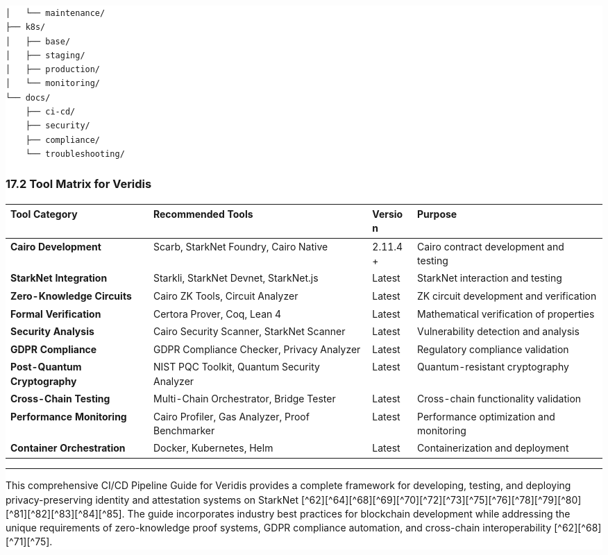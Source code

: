 ```
│   └── maintenance/
├── k8s/
│   ├── base/
│   ├── staging/
│   ├── production/
│   └── monitoring/
└── docs/
    ├── ci-cd/
    ├── security/
    ├── compliance/
    └── troubleshooting/
```

### 17.2 Tool Matrix for Veridis

| Tool Category                 | Recommended Tools                               | Version | Purpose                                 |
| :---------------------------- | :---------------------------------------------- | :------ | :-------------------------------------- |
| **Cairo Development**         | Scarb, StarkNet Foundry, Cairo Native           | 2.11.4+ | Cairo contract development and testing  |
| **StarkNet Integration**      | Starkli, StarkNet Devnet, StarkNet.js           | Latest  | StarkNet interaction and testing        |
| **Zero-Knowledge Circuits**   | Cairo ZK Tools, Circuit Analyzer                | Latest  | ZK circuit development and verification |
| **Formal Verification**       | Certora Prover, Coq, Lean 4                     | Latest  | Mathematical verification of properties |
| **Security Analysis**         | Cairo Security Scanner, StarkNet Scanner        | Latest  | Vulnerability detection and analysis    |
| **GDPR Compliance**           | GDPR Compliance Checker, Privacy Analyzer       | Latest  | Regulatory compliance validation        |
| **Post-Quantum Cryptography** | NIST PQC Toolkit, Quantum Security Analyzer     | Latest  | Quantum-resistant cryptography          |
| **Cross-Chain Testing**       | Multi-Chain Orchestrator, Bridge Tester         | Latest  | Cross-chain functionality validation    |
| **Performance Monitoring**    | Cairo Profiler, Gas Analyzer, Proof Benchmarker | Latest  | Performance optimization and monitoring |
| **Container Orchestration**   | Docker, Kubernetes, Helm                        | Latest  | Containerization and deployment         |

---

This comprehensive CI/CD Pipeline Guide for Veridis provides a complete framework for developing, testing, and deploying privacy-preserving identity and attestation systems on StarkNet [^62][^64][^68][^69][^70][^72][^73][^75][^76][^78][^79][^80][^81][^82][^83][^84][^85]. The guide incorporates industry best practices for blockchain development while addressing the unique requirements of zero-knowledge proof systems, GDPR compliance automation, and cross-chain interoperability [^62][^68][^71][^75].
